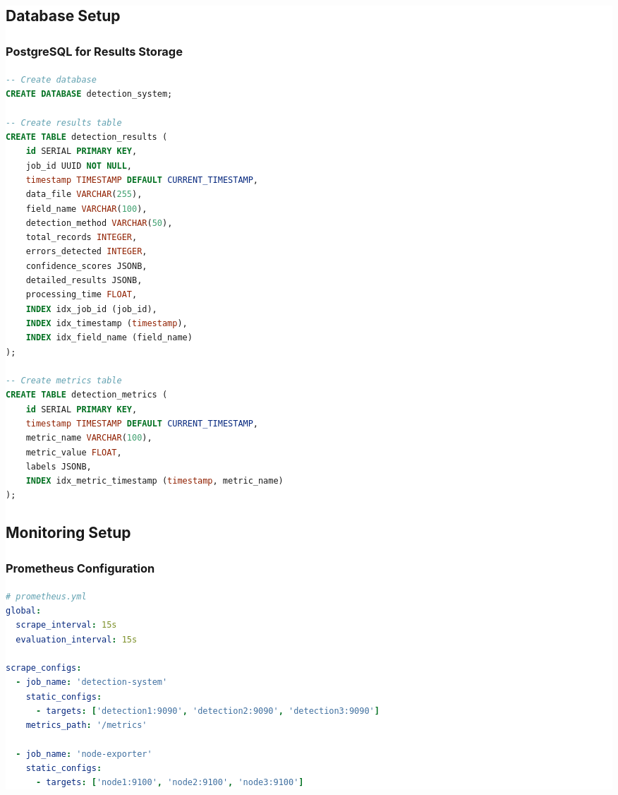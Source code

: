 ## Database Setup

### PostgreSQL for Results Storage

```sql
-- Create database
CREATE DATABASE detection_system;

-- Create results table
CREATE TABLE detection_results (
    id SERIAL PRIMARY KEY,
    job_id UUID NOT NULL,
    timestamp TIMESTAMP DEFAULT CURRENT_TIMESTAMP,
    data_file VARCHAR(255),
    field_name VARCHAR(100),
    detection_method VARCHAR(50),
    total_records INTEGER,
    errors_detected INTEGER,
    confidence_scores JSONB,
    detailed_results JSONB,
    processing_time FLOAT,
    INDEX idx_job_id (job_id),
    INDEX idx_timestamp (timestamp),
    INDEX idx_field_name (field_name)
);

-- Create metrics table
CREATE TABLE detection_metrics (
    id SERIAL PRIMARY KEY,
    timestamp TIMESTAMP DEFAULT CURRENT_TIMESTAMP,
    metric_name VARCHAR(100),
    metric_value FLOAT,
    labels JSONB,
    INDEX idx_metric_timestamp (timestamp, metric_name)
);
```

## Monitoring Setup

### Prometheus Configuration

```yaml
# prometheus.yml
global:
  scrape_interval: 15s
  evaluation_interval: 15s

scrape_configs:
  - job_name: 'detection-system'
    static_configs:
      - targets: ['detection1:9090', 'detection2:9090', 'detection3:9090']
    metrics_path: '/metrics'
    
  - job_name: 'node-exporter'
    static_configs:
      - targets: ['node1:9100', 'node2:9100', 'node3:9100']
```
